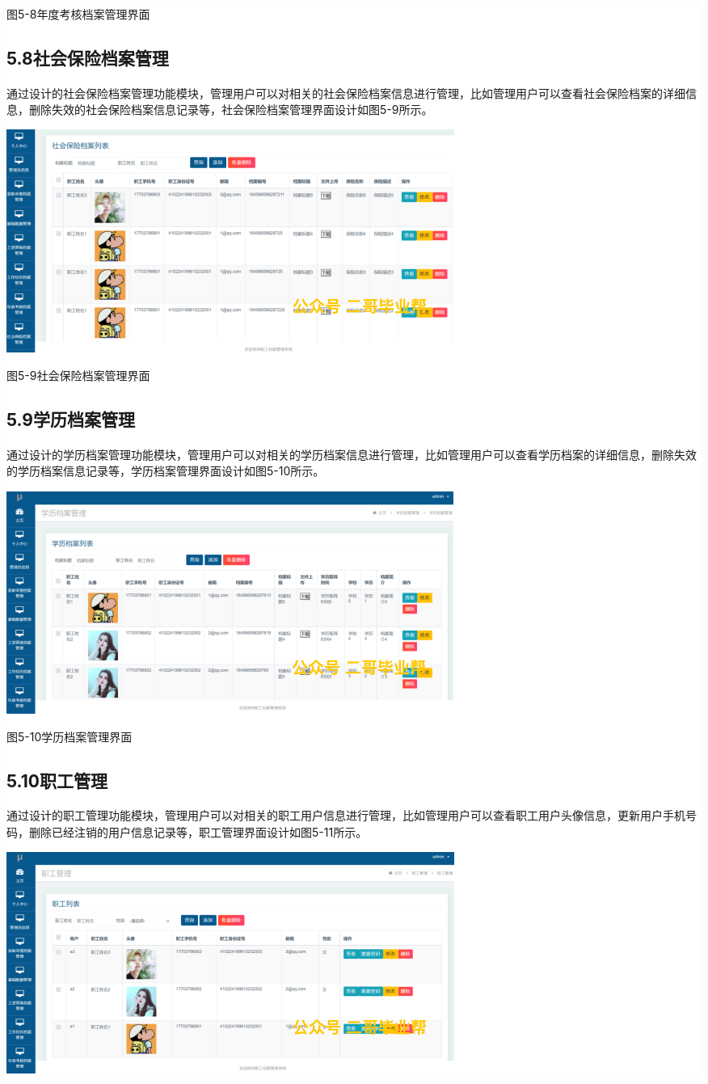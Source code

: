 
图5-8年度考核档案管理界面
## 5.8社会保险档案管理
通过设计的社会保险档案管理功能模块，管理用户可以对相关的社会保险档案信息进行管理，比如管理用户可以查看社会保险档案的详细信息，删除失效的社会保险档案信息记录等，社会保险档案管理界面设计如图5-9所示。

![](/images/0400ssm/ssm442/blog.026.png)

图5-9社会保险档案管理界面
## 5.9学历档案管理
通过设计的学历档案管理功能模块，管理用户可以对相关的学历档案信息进行管理，比如管理用户可以查看学历档案的详细信息，删除失效的学历档案信息记录等，学历档案管理界面设计如图5-10所示。

![](/images/0400ssm/ssm442/blog.027.png)

图5-10学历档案管理界面
## 5.10职工管理
通过设计的职工管理功能模块，管理用户可以对相关的职工用户信息进行管理，比如管理用户可以查看职工用户头像信息，更新用户手机号码，删除已经注销的用户信息记录等，职工管理界面设计如图5-11所示。

![](/images/0400ssm/ssm442/blog.028.png)
